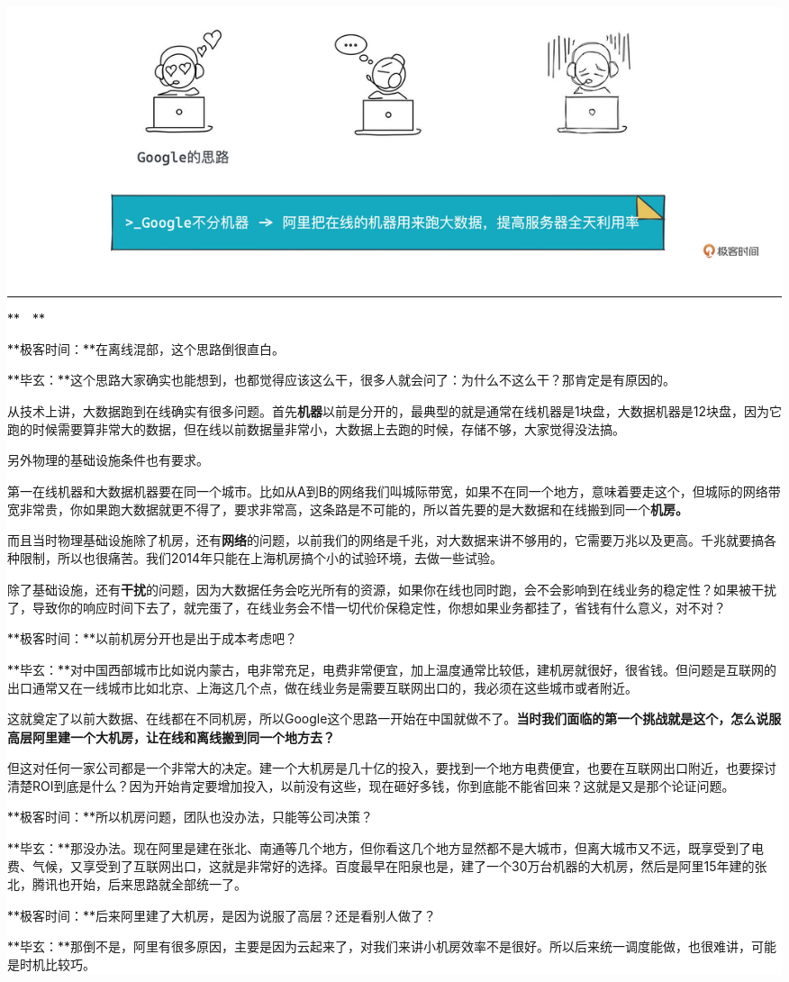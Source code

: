 ![图片](assets/efd05c1c1bae4746a2fb097e8a6c56d4.jpg)

------------------------------------------------------------------------

**　**

**极客时间：**在离线混部，这个思路倒很直白。

**毕玄：**这个思路大家确实也能想到，也都觉得应该这么干，很多人就会问了：为什么不这么干？那肯定是有原因的。

从技术上讲，大数据跑到在线确实有很多问题。首先**机器**以前是分开的，最典型的就是通常在线机器是1块盘，大数据机器是12块盘，因为它跑的时候需要算非常大的数据，但在线以前数据量非常小，大数据上去跑的时候，存储不够，大家觉得没法搞。

另外物理的基础设施条件也有要求。

第一在线机器和大数据机器要在同一个城市。比如从A到B的网络我们叫城际带宽，如果不在同一个地方，意味着要走这个，但城际的网络带宽非常贵，你如果跑大数据就更不得了，要求非常高，这条路是不可能的，所以首先要的是大数据和在线搬到同一个**机房。**

而且当时物理基础设施除了机房，还有**网络**的问题，以前我们的网络是千兆，对大数据来讲不够用的，它需要万兆以及更高。千兆就要搞各种限制，所以也很痛苦。我们2014年只能在上海机房搞个小的试验环境，去做一些试验。

除了基础设施，还有**干扰**的问题，因为大数据任务会吃光所有的资源，如果你在线也同时跑，会不会影响到在线业务的稳定性？如果被干扰了，导致你的响应时间下去了，就完蛋了，在线业务会不惜一切代价保稳定性，你想如果业务都挂了，省钱有什么意义，对不对？

**极客时间：**以前机房分开也是出于成本考虑吧？

**毕玄：**对中国西部城市比如说内蒙古，电非常充足，电费非常便宜，加上温度通常比较低，建机房就很好，很省钱。但问题是互联网的出口通常又在一线城市比如北京、上海这几个点，做在线业务是需要互联网出口的，我必须在这些城市或者附近。

这就奠定了以前大数据、在线都在不同机房，所以Google这个思路一开始在中国就做不了。**当时我们面临的第一个挑战就是这个，怎么说服高层阿里建一个大机房，让在线和离线搬到同一个地方去？**

但这对任何一家公司都是一个非常大的决定。建一个大机房是几十亿的投入，要找到一个地方电费便宜，也要在互联网出口附近，也要探讨清楚ROI到底是什么？因为开始肯定要增加投入，以前没有这些，现在砸好多钱，你到底能不能省回来？这就是又是那个论证问题。

**极客时间：**所以机房问题，团队也没办法，只能等公司决策？

**毕玄：**那没办法。现在阿里是建在张北、南通等几个地方，但你看这几个地方显然都不是大城市，但离大城市又不远，既享受到了电费、气候，又享受到了互联网出口，这就是非常好的选择。百度最早在阳泉也是，建了一个30万台机器的大机房，然后是阿里15年建的张北，腾讯也开始，后来思路就全部统一了。

**极客时间：**后来阿里建了大机房，是因为说服了高层？还是看别人做了？

**毕玄：**那倒不是，阿里有很多原因，主要是因为云起来了，对我们来讲小机房效率不是很好。所以后来统一调度能做，也很难讲，可能是时机比较巧。
